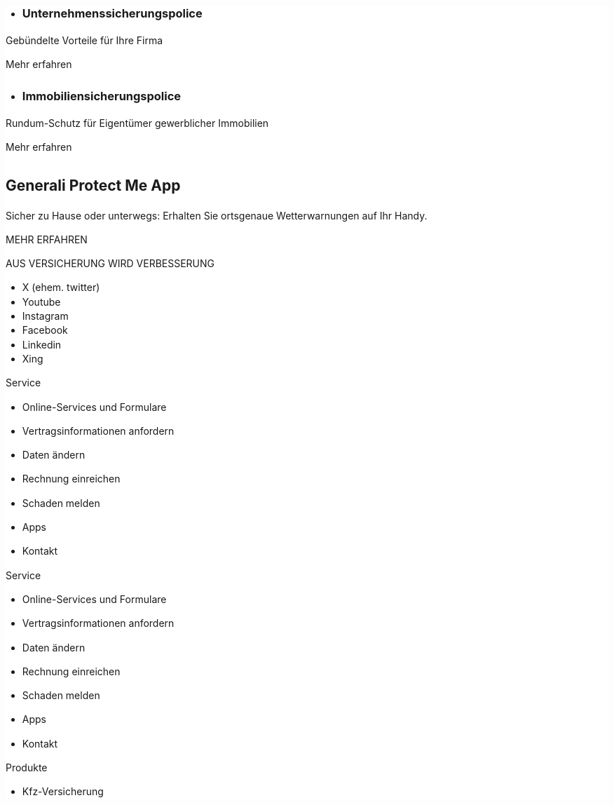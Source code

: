   * ###  Unternehmens­­sicherungspolice 

Gebündelte Vorteile für Ihre Firma

Mehr erfahren

  * ###  Immobiliensicherungs­police 

Rundum-Schutz für Eigentümer gewerblicher Immobilien

Mehr erfahren

##  Gene­rali Pro­tect Me App

Sicher zu Hause oder unterwegs: Erhalten Sie ortsgenaue Wetterwarnungen auf
Ihr Handy.

MEHR ERFAHREN

AUS VERSICHERUNG WIRD VERBESSERUNG

  * X (ehem. twitter)
  * Youtube
  * Instagram
  * Facebook
  * Linkedin
  * Xing

Service

  * Online-Services und Formulare 

  * Vertragsinformationen anfordern

  * Daten ändern

  * Rechnung einreichen 

  * Schaden melden 

  * Apps 

  * Kontakt 

Service

  * Online-Services und Formulare 

  * Vertragsinformationen anfordern

  * Daten ändern

  * Rechnung einreichen 

  * Schaden melden 

  * Apps 

  * Kontakt 

Produkte

  * Kfz-Versicherung 

